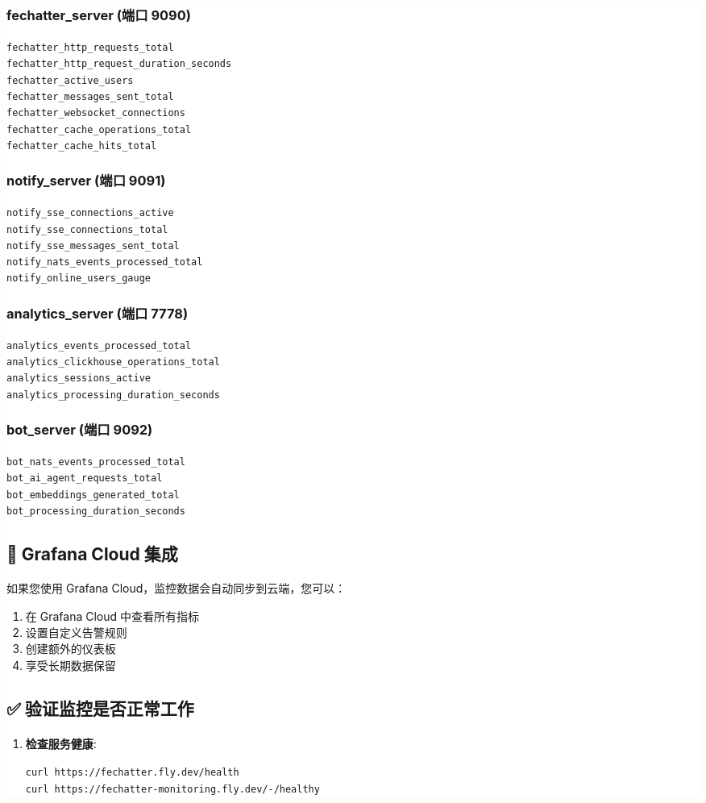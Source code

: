 ### fechatter_server (端口 9090)
```
fechatter_http_requests_total
fechatter_http_request_duration_seconds
fechatter_active_users
fechatter_messages_sent_total
fechatter_websocket_connections
fechatter_cache_operations_total
fechatter_cache_hits_total
```

### notify_server (端口 9091)
```
notify_sse_connections_active
notify_sse_connections_total
notify_sse_messages_sent_total
notify_nats_events_processed_total
notify_online_users_gauge
```

### analytics_server (端口 7778)
```
analytics_events_processed_total
analytics_clickhouse_operations_total
analytics_sessions_active
analytics_processing_duration_seconds
```

### bot_server (端口 9092)
```
bot_nats_events_processed_total
bot_ai_agent_requests_total
bot_embeddings_generated_total
bot_processing_duration_seconds
```

## 🎯 Grafana Cloud 集成

如果您使用 Grafana Cloud，监控数据会自动同步到云端，您可以：

1. 在 Grafana Cloud 中查看所有指标
2. 设置自定义告警规则
3. 创建额外的仪表板
4. 享受长期数据保留

## ✅ 验证监控是否正常工作

1. **检查服务健康**:
   ```bash
   curl https://fechatter.fly.dev/health
   curl https://fechatter-monitoring.fly.dev/-/healthy
   ```
